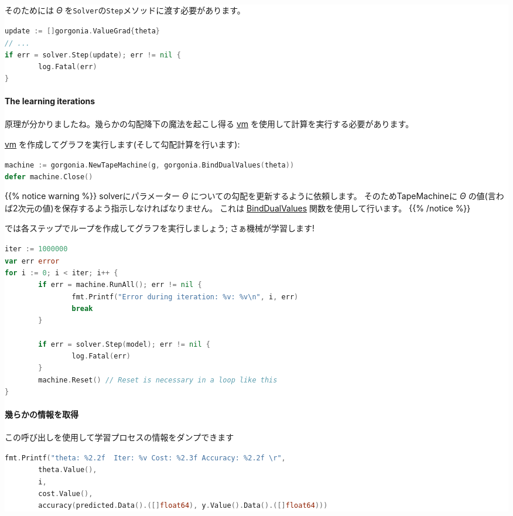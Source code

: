 そのためには $\Theta$ を`Solver`の`Step`メソッドに渡す必要があります。

```go
update := []gorgonia.ValueGrad{theta}
// ...
if err = solver.Step(update); err != nil {
        log.Fatal(err)
}
```

#### The learning iterations

原理が分かりましたね。幾らかの勾配降下の魔法を起こし得る [vm](/reference/vm) を使用して計算を実行する必要があります。

[vm](/reference/vm) を作成してグラフを実行します(そして勾配計算を行います):

```go
machine := gorgonia.NewTapeMachine(g, gorgonia.BindDualValues(theta))
defer machine.Close()
```

{{% notice warning %}}
solverにパラメーター $\Theta$ についての勾配を更新するように依頼します。
そのためTapeMachineに $\Theta$ の値(言わば2次元の値)を保存するよう指示しなければなりません。
これは [BindDualValues](https://godoc.org/gorgonia.org/gorgonia#BindDualValues) 関数を使用して行います。
{{% /notice %}}

では各ステップでループを作成してグラフを実行しましょう; さぁ機械が学習します!

```go
iter := 1000000
var err error
for i := 0; i < iter; i++ {
        if err = machine.RunAll(); err != nil {
                fmt.Printf("Error during iteration: %v: %v\n", i, err)
                break
        }

        if err = solver.Step(model); err != nil {
                log.Fatal(err)
        }
        machine.Reset() // Reset is necessary in a loop like this
}
```

#### 幾らかの情報を取得

この呼び出しを使用して学習プロセスの情報をダンプできます

```go
fmt.Printf("theta: %2.2f  Iter: %v Cost: %2.3f Accuracy: %2.2f \r",
        theta.Value(),
        i,
        cost.Value(),
        accuracy(predicted.Data().([]float64), y.Value().Data().([]float64)))
```
